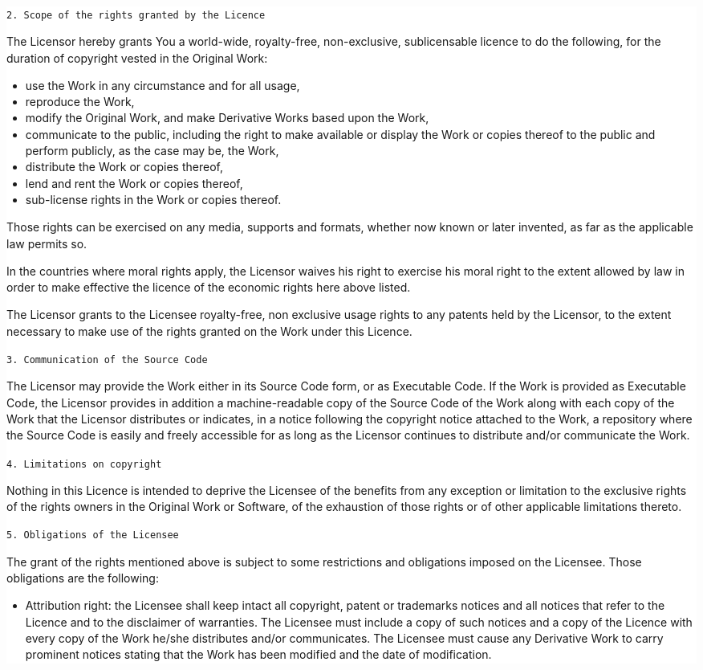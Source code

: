 
    2. Scope of the rights granted by the Licence

The Licensor hereby grants You a world-wide, royalty-free, non-exclusive,
sublicensable licence to do the following, for the duration of copyright vested
in the Original Work:

 * use the Work in any circumstance and for all usage,
 * reproduce the Work,
 * modify the Original Work, and make Derivative Works based upon the Work,
 * communicate to the public, including the right to make available or display
   the Work or copies thereof to the public and perform publicly, as the case
   may be, the Work,
 * distribute the Work or copies thereof,
 * lend and rent the Work or copies thereof,
 * sub-license rights in the Work or copies thereof.

Those rights can be exercised on any media, supports and formats, whether now
known or later invented, as far as the applicable law permits so.

In the countries where moral rights apply, the Licensor waives his right to
exercise his moral right to the extent allowed by law in order to make
effective the licence of the economic rights here above listed.

The Licensor grants to the Licensee royalty-free, non exclusive usage rights to
any patents held by the Licensor, to the extent necessary to make use of the
rights granted on the Work under this Licence.


    3. Communication of the Source Code

The Licensor may provide the Work either in its Source Code form, or as
Executable Code. If the Work is provided as Executable Code, the Licensor
provides in addition a machine-readable copy of the Source Code of the Work
along with each copy of the Work that the Licensor distributes or indicates, in
a notice following the copyright notice attached to the Work, a repository
where the Source Code is easily and freely accessible for as long as the
Licensor continues to distribute and/or communicate the Work.


    4. Limitations on copyright

Nothing in this Licence is intended to deprive the Licensee of the benefits
from any exception or limitation to the exclusive rights of the rights owners
in the Original Work or Software, of the exhaustion of those rights or of other
applicable limitations thereto.


    5. Obligations of the Licensee

The grant of the rights mentioned above is subject to some restrictions and
obligations imposed on the Licensee. Those obligations are the following:

 - Attribution right: the Licensee shall keep intact all copyright, patent or
   trademarks notices and all notices that refer to the Licence and to the
   disclaimer of warranties.  The Licensee must include a copy of such notices
   and a copy of the Licence with every copy of the Work he/she distributes
   and/or communicates. The Licensee must cause any Derivative Work to carry
   prominent notices stating that the Work has been modified and the date of
   modification.

